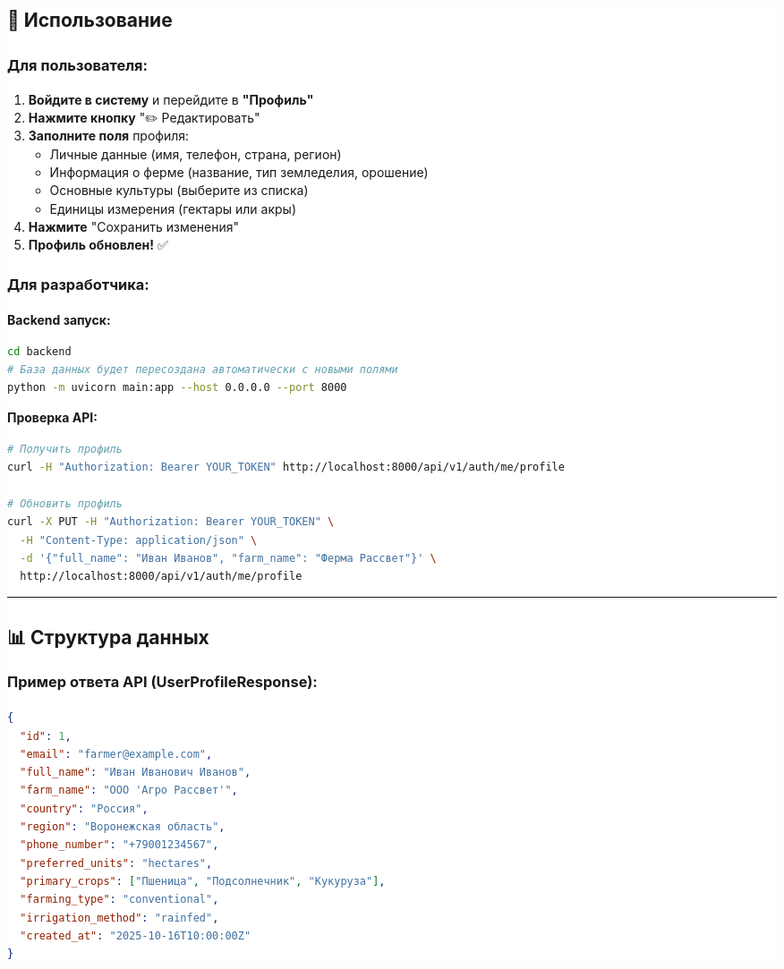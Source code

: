 
## 🎯 Использование

### Для пользователя:

1. **Войдите в систему** и перейдите в **"Профиль"**
2. **Нажмите кнопку** "✏️ Редактировать"
3. **Заполните поля** профиля:
   - Личные данные (имя, телефон, страна, регион)
   - Информация о ферме (название, тип земледелия, орошение)
   - Основные культуры (выберите из списка)
   - Единицы измерения (гектары или акры)
4. **Нажмите** "Сохранить изменения"
5. **Профиль обновлен!** ✅

### Для разработчика:

**Backend запуск:**
```bash
cd backend
# База данных будет пересоздана автоматически с новыми полями
python -m uvicorn main:app --host 0.0.0.0 --port 8000
```

**Проверка API:**
```bash
# Получить профиль
curl -H "Authorization: Bearer YOUR_TOKEN" http://localhost:8000/api/v1/auth/me/profile

# Обновить профиль
curl -X PUT -H "Authorization: Bearer YOUR_TOKEN" \
  -H "Content-Type: application/json" \
  -d '{"full_name": "Иван Иванов", "farm_name": "Ферма Рассвет"}' \
  http://localhost:8000/api/v1/auth/me/profile
```

---

## 📊 Структура данных

### Пример ответа API (UserProfileResponse):

```json
{
  "id": 1,
  "email": "farmer@example.com",
  "full_name": "Иван Иванович Иванов",
  "farm_name": "ООО 'Агро Рассвет'",
  "country": "Россия",
  "region": "Воронежская область",
  "phone_number": "+79001234567",
  "preferred_units": "hectares",
  "primary_crops": ["Пшеница", "Подсолнечник", "Кукуруза"],
  "farming_type": "conventional",
  "irrigation_method": "rainfed",
  "created_at": "2025-10-16T10:00:00Z"
}
```
